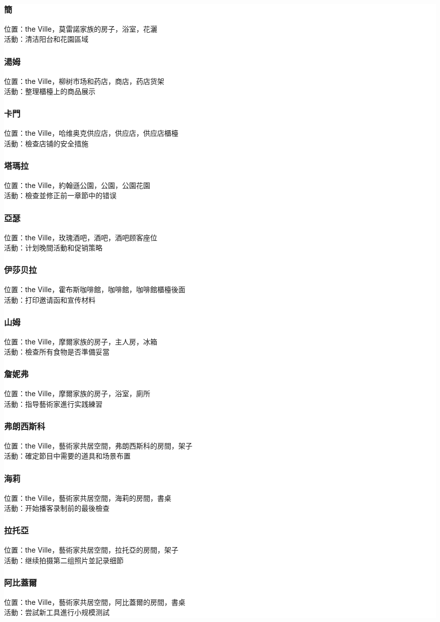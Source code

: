 ### 簡
位置：the Ville，莫雷諾家族的房子，浴室，花灑  
活動：清洁阳台和花園區域  

### 湯姆
位置：the Ville，柳树市场和药店，商店，药店货架  
活動：整理櫃檯上的商品展示  

### 卡門
位置：the Ville，哈维奥克供应店，供应店，供应店櫃檯  
活動：檢查店铺的安全措施  

### 塔瑪拉
位置：the Ville，約翰遜公園，公園，公園花園  
活動：檢查並修正前一章節中的错误  

### 亞瑟
位置：the Ville，玫瑰酒吧，酒吧，酒吧顾客座位  
活動：计划晚間活動和促销策略  

### 伊莎贝拉
位置：the Ville，霍布斯咖啡館，咖啡館，咖啡館櫃檯後面  
活動：打印邀请函和宣传材料  

### 山姆
位置：the Ville，摩爾家族的房子，主人房，冰箱  
活動：檢查所有食物是否準備妥當  

### 詹妮弗
位置：the Ville，摩爾家族的房子，浴室，廁所  
活動：指导藝術家進行实践練習  

### 弗朗西斯科
位置：the Ville，藝術家共居空間，弗朗西斯科的房間，架子  
活動：確定節目中需要的道具和场景布置  

### 海莉
位置：the Ville，藝術家共居空間，海莉的房間，書桌  
活動：开始播客录制前的最後檢查  

### 拉托亞
位置：the Ville，藝術家共居空間，拉托亞的房間，架子  
活動：继续拍摄第二组照片並記录细節  

### 阿比蓋爾
位置：the Ville，藝術家共居空間，阿比蓋爾的房間，書桌  
活動：尝試新工具進行小规模测試  
